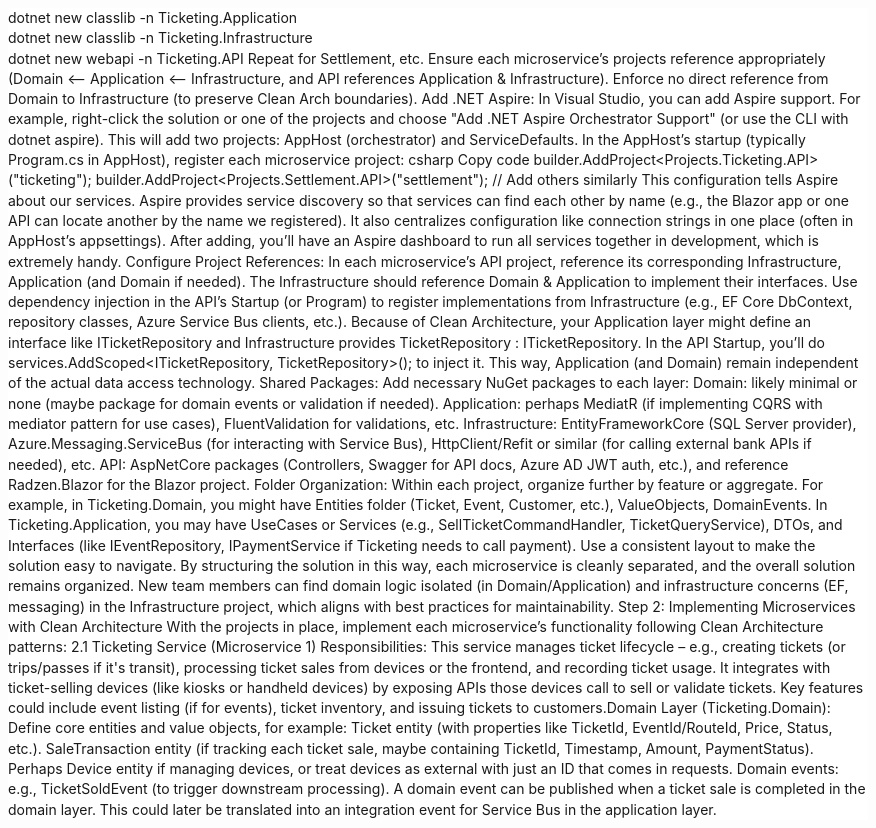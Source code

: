 dotnet new classlib -n Ticketing.Application  
dotnet new classlib -n Ticketing.Infrastructure  
dotnet new webapi   -n Ticketing.API
Repeat for Settlement, etc. Ensure each microservice’s projects reference appropriately (Domain <– Application <– Infrastructure, and API references Application & Infrastructure). Enforce no direct reference from Domain to Infrastructure (to preserve Clean Arch boundaries).
Add .NET Aspire: In Visual Studio, you can add Aspire support. For example, right-click the solution or one of the projects and choose "Add .NET Aspire Orchestrator Support" (or use the CLI with dotnet aspire). This will add two projects: AppHost (orchestrator) and ServiceDefaults​.
In the AppHost’s startup (typically Program.cs in AppHost), register each microservice project:
csharp
Copy code
builder.AddProject<Projects.Ticketing.API>("ticketing");
builder.AddProject<Projects.Settlement.API>("settlement");
// Add others similarly
This configuration tells Aspire about our services. Aspire provides service discovery so that services can find each other by name (e.g., the Blazor app or one API can locate another by the name we registered). It also centralizes configuration like connection strings in one place (often in AppHost’s appsettings). After adding, you’ll have an Aspire dashboard to run all services together in development, which is extremely handy.
Configure Project References: In each microservice’s API project, reference its corresponding Infrastructure, Application (and Domain if needed). The Infrastructure should reference Domain & Application to implement their interfaces. Use dependency injection in the API’s Startup (or Program) to register implementations from Infrastructure (e.g., EF Core DbContext, repository classes, Azure Service Bus clients, etc.). Because of Clean Architecture, your Application layer might define an interface like ITicketRepository and Infrastructure provides TicketRepository : ITicketRepository. In the API Startup, you’ll do services.AddScoped<ITicketRepository, TicketRepository>(); to inject it. This way, Application (and Domain) remain independent of the actual data access technology.
Shared Packages: Add necessary NuGet packages to each layer:
Domain: likely minimal or none (maybe package for domain events or validation if needed).
Application: perhaps MediatR (if implementing CQRS with mediator pattern for use cases), FluentValidation for validations, etc.
Infrastructure: EntityFrameworkCore (SQL Server provider), Azure.Messaging.ServiceBus (for interacting with Service Bus), HttpClient/Refit or similar (for calling external bank APIs if needed), etc.
API: AspNetCore packages (Controllers, Swagger for API docs, Azure AD JWT auth, etc.), and reference Radzen.Blazor for the Blazor project.
Folder Organization: Within each project, organize further by feature or aggregate. For example, in Ticketing.Domain, you might have Entities folder (Ticket, Event, Customer, etc.), ValueObjects, DomainEvents. In Ticketing.Application, you may have UseCases or Services (e.g., SellTicketCommandHandler, TicketQueryService), DTOs, and Interfaces (like IEventRepository, IPaymentService if Ticketing needs to call payment). Use a consistent layout to make the solution easy to navigate.
By structuring the solution in this way, each microservice is cleanly separated, and the overall solution remains organized. New team members can find domain logic isolated (in Domain/Application) and infrastructure concerns (EF, messaging) in the Infrastructure project, which aligns with best practices for maintainability​.
Step 2: Implementing Microservices with Clean Architecture
With the projects in place, implement each microservice’s functionality following Clean Architecture patterns:
2.1 Ticketing Service (Microservice 1)
Responsibilities: This service manages ticket lifecycle – e.g., creating tickets (or trips/passes if it's transit), processing ticket sales from devices or the frontend, and recording ticket usage. It integrates with ticket-selling devices (like kiosks or handheld devices) by exposing APIs those devices call to sell or validate tickets. Key features could include event listing (if for events), ticket inventory, and issuing tickets to customers.Domain Layer (Ticketing.Domain): Define core entities and value objects, for example:
Ticket entity (with properties like TicketId, EventId/RouteId, Price, Status, etc.).
SaleTransaction entity (if tracking each ticket sale, maybe containing TicketId, Timestamp, Amount, PaymentStatus).
Perhaps Device entity if managing devices, or treat devices as external with just an ID that comes in requests.
Domain events: e.g., TicketSoldEvent (to trigger downstream processing). A domain event can be published when a ticket sale is completed in the domain layer. This could later be translated into an integration event for Service Bus in the application layer.